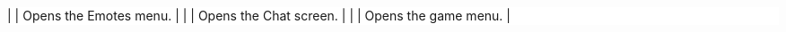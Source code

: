 |                    | Opens the Emotes menu.                                                                                                                                                                                                                                                                                                                                                                                                                                                                                                                                                                                                                                                                                                                                                                                                                                                                                                                                                                                                                                                                                                                                                                                                                                                                                                                                                                                                                                                                                                                                                                                                                                                                                                                                                                                                                                                                                                                                                                                                   |
|                    | Opens the Chat screen.                                                                                                                                                                                                                                                                                                                                                                                                                                                                                                                                                                                                                                                                                                                                                                                                                                                                                                                                                                                                                                                                                                                                                                                                                                                                                                                                                                                                                                                                                                                                                                                                                                                                                                                                                                                                                                                                                                                                                                                                   |
|                    | Opens the game menu.                                                                                                                                                                                                                                                                                                                                                                                                                                                                                                                                                                                                                                                                                                                                                                                                                                                                                                                                                                                                                                                                                                                                                                                                                                                                                                                                                                                                                                                                                                                                                                                                                                                                                                                                                                                                                                                                                                                                                                                                     |